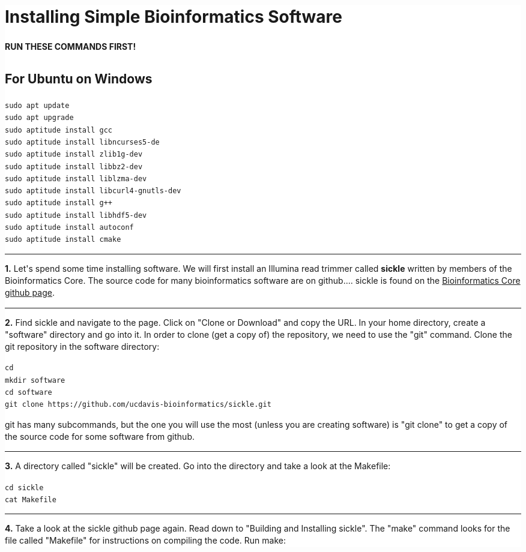 Installing Simple Bioinformatics Software
===========================================

**RUN THESE COMMANDS FIRST!**

## For Ubuntu on Windows

	sudo apt update
	sudo apt upgrade
	sudo aptitude install gcc
	sudo aptitude install libncurses5-de
	sudo aptitude install zlib1g-dev
	sudo aptitude install libbz2-dev
	sudo aptitude install liblzma-dev
	sudo aptitude install libcurl4-gnutls-dev
	sudo aptitude install g++
	sudo aptitude install libhdf5-dev
	sudo aptitude install autoconf
	sudo aptitude install cmake


---

**1\.** Let's spend some time installing software. We will first install an Illumina read trimmer called **sickle** written by members of the Bioinformatics Core. The source code for many bioinformatics software are on github.... sickle is found on the [Bioinformatics Core github page](https://github.com/ucdavis-bioinformatics).

---

**2\.** Find sickle and navigate to the page. Click on "Clone or Download" and copy the URL. In your home directory, create a "software" directory and go into it. In order to clone (get a copy of) the repository, we need to use the "git" command. Clone the git repository in the software directory:

	cd
	mkdir software
	cd software
	git clone https://github.com/ucdavis-bioinformatics/sickle.git

git has many subcommands, but the one you will use the most (unless you are creating software) is "git clone" to get a copy of the source code for some software from github.

---

**3\.** A directory called "sickle" will be created. Go into the directory and take a look at the Makefile:

	cd sickle
	cat Makefile

---

**4\.** Take a look at the sickle github page again. Read down to "Building and Installing sickle". The "make" command looks for the file called "Makefile" for instructions on compiling the code. Run make:
